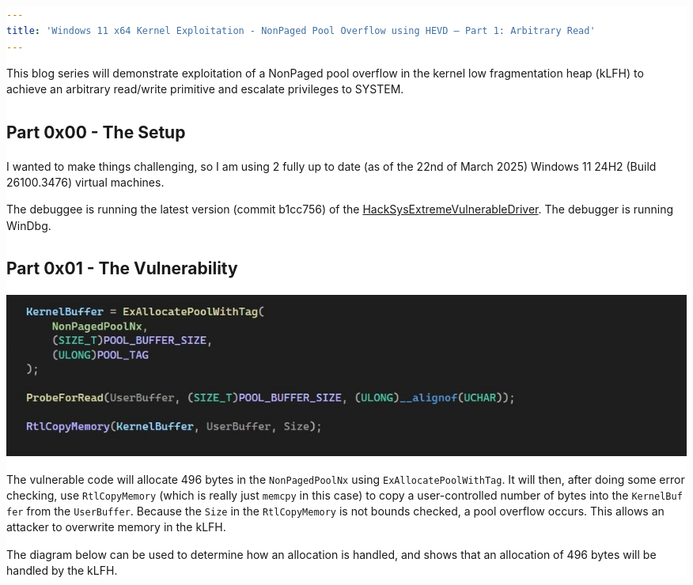 ```yaml
---
title: 'Windows 11 x64 Kernel Exploitation - NonPaged Pool Overflow using HEVD – Part 1: Arbitrary Read'
---
```


This blog series will demonstrate exploitation of a NonPaged pool overflow in the kernel low fragmentation heap (kLFH) to achieve an arbitrary read/write primitive and escalate privileges to SYSTEM.

## Part 0x00 - The Setup

I wanted to make things challenging, so I am using 2 fully up to date (as of the 22nd of March 2025) Windows 11 24H2 (Build 26100.3476) virtual machines.

The debuggee is running the latest version (commit b1cc756) of the [HackSysExtremeVulnerableDriver](https://github.com/hacksysteam/HackSysExtremeVulnerableDriver). The debugger is running WinDbg.

## Part 0x01 - The Vulnerability

![simplified snippet](/assets/img/2025-03-22/vulnerability_simplified_snippet.png)

The vulnerable code will allocate 496 bytes in the `NonPagedPoolNx` using `ExAllocatePoolWithTag`. It will then, after doing some error checking, use `RtlCopyMemory` (which is really just `memcpy` in this case) to copy a user-controlled number of bytes into the `KernelBuffer` from the `UserBuffer`. 
Because the `Size` in the `RtlCopyMemory` is not bounds checked, a pool overflow occurs. This allows an attacker to overwrite memory in the kLFH.

The diagram below can be used to determine how an allocation is handled, and shows that an allocation of 496 bytes will be handled by the kLFH.

